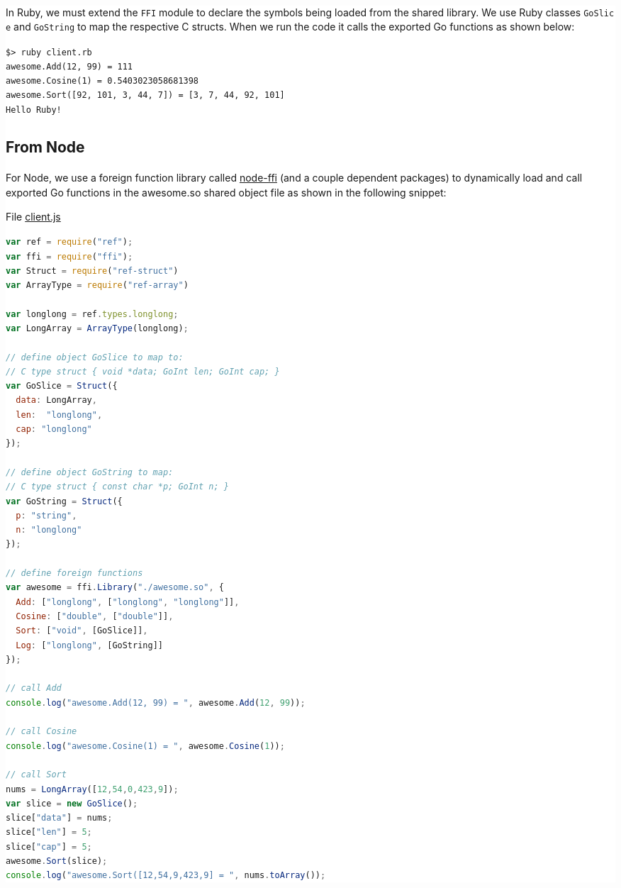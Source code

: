 In Ruby, we must extend the `FFI` module to declare the symbols being loaded from the shared library. We use Ruby classes `GoSlice` and `GoString` to map the respective C structs. When we run the code it calls the exported Go functions as shown below:
```shell
$> ruby client.rb
awesome.Add(12, 99) = 111
awesome.Cosine(1) = 0.5403023058681398
awesome.Sort([92, 101, 3, 44, 7]) = [3, 7, 44, 92, 101]
Hello Ruby!
```
## From Node
For Node, we use a foreign function library called [node-ffi](https://github.com/node-ffi/node-ffi) (and a couple dependent packages) to dynamically load and call exported Go functions in the awesome.so shared object file as shown in the following snippet:

File [client.js](./client.js)
```js
var ref = require("ref");
var ffi = require("ffi");
var Struct = require("ref-struct")
var ArrayType = require("ref-array")

var longlong = ref.types.longlong;
var LongArray = ArrayType(longlong);

// define object GoSlice to map to:
// C type struct { void *data; GoInt len; GoInt cap; }
var GoSlice = Struct({
  data: LongArray,
  len:  "longlong",
  cap: "longlong"
});

// define object GoString to map:
// C type struct { const char *p; GoInt n; }
var GoString = Struct({
  p: "string",
  n: "longlong"
});

// define foreign functions
var awesome = ffi.Library("./awesome.so", {
  Add: ["longlong", ["longlong", "longlong"]],
  Cosine: ["double", ["double"]], 
  Sort: ["void", [GoSlice]],
  Log: ["longlong", [GoString]]
});

// call Add
console.log("awesome.Add(12, 99) = ", awesome.Add(12, 99));

// call Cosine
console.log("awesome.Cosine(1) = ", awesome.Cosine(1));

// call Sort
nums = LongArray([12,54,0,423,9]);
var slice = new GoSlice();
slice["data"] = nums;
slice["len"] = 5;
slice["cap"] = 5;
awesome.Sort(slice);
console.log("awesome.Sort([12,54,9,423,9] = ", nums.toArray());

```